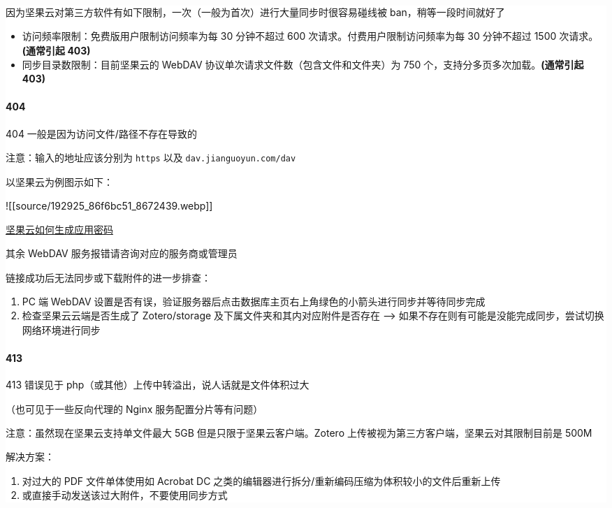 因为坚果云对第三方软件有如下限制，一次（一般为首次）进行大量同步时很容易碰线被 ban，稍等一段时间就好了

- 访问频率限制：免费版用户限制访问频率为每 30 分钟不超过 600 次请求。付费用户限制访问频率为每 30 分钟不超过 1500 次请求。**(通常引起 403)**
- 同步目录数限制：目前坚果云的 WebDAV 协议单次请求文件数（包含文件和文件夹）为 750 个，支持分多页多次加载。**(通常引起 403)**

#### 404

404 一般是因为访问文件/路径不存在导致的

注意：输入的地址应该分别为 `https` 以及 `dav.jianguoyun.com/dav`

以坚果云为例图示如下：

![[source/192925_86f6bc51_8672439.webp]]

[坚果云如何生成应用密码](https://help.jianguoyun.com/?p=2064)

其余 WebDAV 服务报错请咨询对应的服务商或管理员

链接成功后无法同步或下载附件的进一步排查：

1. PC 端 WebDAV 设置是否有误，验证服务器后点击数据库主页右上角绿色的小箭头进行同步并等待同步完成
2. 检查坚果云云端是否生成了 Zotero/storage 及下属文件夹和其内对应附件是否存在 --> 如果不存在则有可能是没能完成同步，尝试切换网络环境进行同步

#### 413

413 错误见于 php（或其他）上传中转溢出，说人话就是文件体积过大

（也可见于一些反向代理的 Nginx 服务配置分片等有问题）

注意：虽然现在坚果云支持单文件最大 5GB 但是只限于坚果云客户端。Zotero 上传被视为第三方客户端，坚果云对其限制目前是 500M

解决方案：

1. 对过大的 PDF 文件单体使用如 Acrobat DC 之类的编辑器进行拆分/重新编码压缩为体积较小的文件后重新上传
2. 或直接手动发送该过大附件，不要使用同步方式
